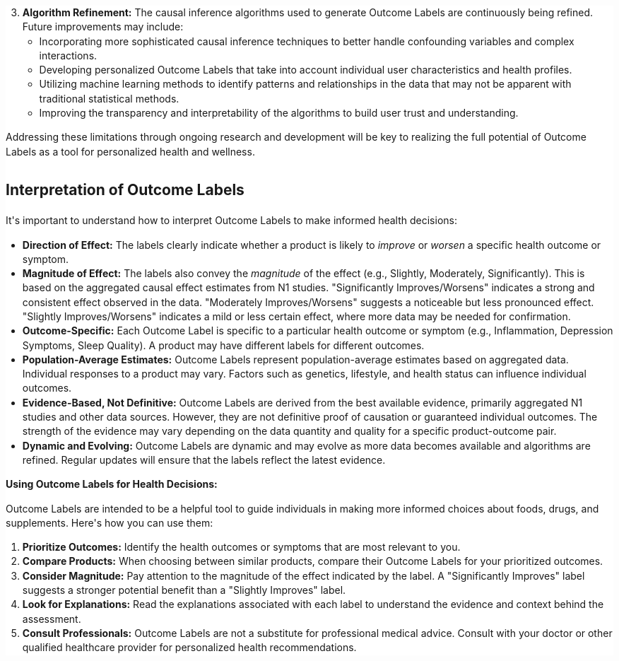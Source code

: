 3. **Algorithm Refinement:** The causal inference algorithms used to generate Outcome Labels are continuously being refined.  Future improvements may include:
    - Incorporating more sophisticated causal inference techniques to better handle confounding variables and complex interactions.
    - Developing personalized Outcome Labels that take into account individual user characteristics and health profiles.
    - Utilizing machine learning methods to identify patterns and relationships in the data that may not be apparent with traditional statistical methods.
    - Improving the transparency and interpretability of the algorithms to build user trust and understanding.

Addressing these limitations through ongoing research and development will be key to realizing the full potential of Outcome Labels as a tool for personalized health and wellness.

## Interpretation of Outcome Labels

It's important to understand how to interpret Outcome Labels to make informed health decisions:

- **Direction of Effect:** The labels clearly indicate whether a product is likely to *improve* or *worsen* a specific health outcome or symptom.
- **Magnitude of Effect:** The labels also convey the *magnitude* of the effect (e.g., Slightly, Moderately, Significantly). This is based on the aggregated causal effect estimates from N1 studies.  "Significantly Improves/Worsens" indicates a strong and consistent effect observed in the data. "Moderately Improves/Worsens" suggests a noticeable but less pronounced effect. "Slightly Improves/Worsens" indicates a mild or less certain effect, where more data may be needed for confirmation.
- **Outcome-Specific:** Each Outcome Label is specific to a particular health outcome or symptom (e.g., Inflammation, Depression Symptoms, Sleep Quality).  A product may have different labels for different outcomes.
- **Population-Average Estimates:** Outcome Labels represent population-average estimates based on aggregated data. Individual responses to a product may vary.  Factors such as genetics, lifestyle, and health status can influence individual outcomes.
- **Evidence-Based, Not Definitive:** Outcome Labels are derived from the best available evidence, primarily aggregated N1 studies and other data sources.  However, they are not definitive proof of causation or guaranteed individual outcomes.  The strength of the evidence may vary depending on the data quantity and quality for a specific product-outcome pair.
- **Dynamic and Evolving:** Outcome Labels are dynamic and may evolve as more data becomes available and algorithms are refined.  Regular updates will ensure that the labels reflect the latest evidence.

**Using Outcome Labels for Health Decisions:**

Outcome Labels are intended to be a helpful tool to guide individuals in making more informed choices about foods, drugs, and supplements.  Here's how you can use them:

1. **Prioritize Outcomes:** Identify the health outcomes or symptoms that are most relevant to you.
2. **Compare Products:** When choosing between similar products, compare their Outcome Labels for your prioritized outcomes.
3. **Consider Magnitude:** Pay attention to the magnitude of the effect indicated by the label.  A "Significantly Improves" label suggests a stronger potential benefit than a "Slightly Improves" label.
4. **Look for Explanations:**  Read the explanations associated with each label to understand the evidence and context behind the assessment.
5. **Consult Professionals:**  Outcome Labels are not a substitute for professional medical advice.  Consult with your doctor or other qualified healthcare provider for personalized health recommendations.
